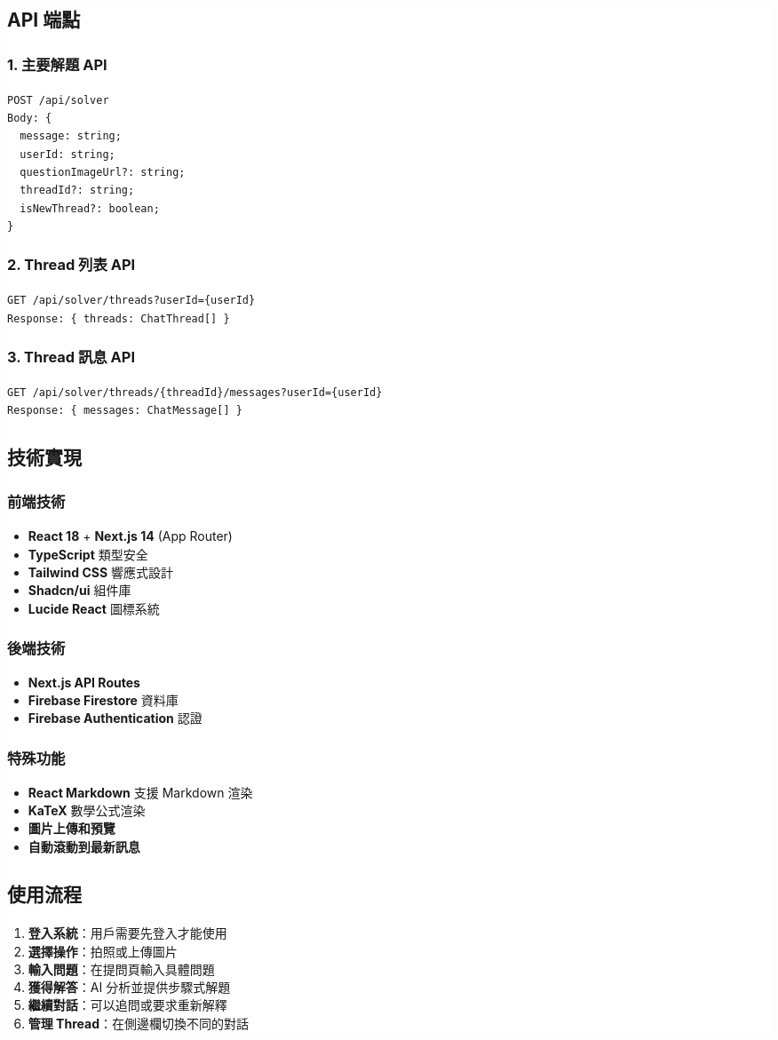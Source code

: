 ## API 端點

### 1. 主要解題 API
```
POST /api/solver
Body: {
  message: string;
  userId: string;
  questionImageUrl?: string;
  threadId?: string;
  isNewThread?: boolean;
}
```

### 2. Thread 列表 API
```
GET /api/solver/threads?userId={userId}
Response: { threads: ChatThread[] }
```

### 3. Thread 訊息 API
```
GET /api/solver/threads/{threadId}/messages?userId={userId}
Response: { messages: ChatMessage[] }
```

## 技術實現

### 前端技術
- **React 18** + **Next.js 14** (App Router)
- **TypeScript** 類型安全
- **Tailwind CSS** 響應式設計
- **Shadcn/ui** 組件庫
- **Lucide React** 圖標系統

### 後端技術
- **Next.js API Routes**
- **Firebase Firestore** 資料庫
- **Firebase Authentication** 認證

### 特殊功能
- **React Markdown** 支援 Markdown 渲染
- **KaTeX** 數學公式渲染
- **圖片上傳和預覽**
- **自動滾動到最新訊息**

## 使用流程

1. **登入系統**：用戶需要先登入才能使用
2. **選擇操作**：拍照或上傳圖片
3. **輸入問題**：在提問頁輸入具體問題
4. **獲得解答**：AI 分析並提供步驟式解題
5. **繼續對話**：可以追問或要求重新解釋
6. **管理 Thread**：在側邊欄切換不同的對話
